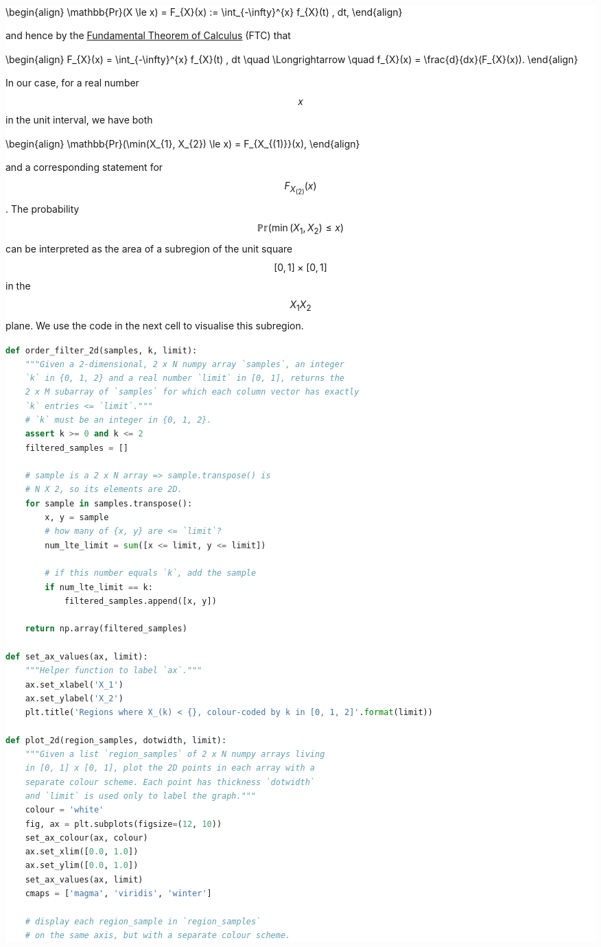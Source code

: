 \begin{align}
\mathbb{Pr}(X \le x) = F_{X}(x) := \int_{-\infty}^{x} f_{X}(t) \, dt,
\end{align}

and hence by the [Fundamental Theorem of Calculus](https://en.wikipedia.org/wiki/Fundamental_theorem_of_calculus) (FTC) that 

\begin{align}
F_{X}(x) = \int_{-\infty}^{x} f_{X}(t) \, dt \quad \Longrightarrow \quad f_{X}(x) = \frac{d}{dx}(F_{X}(x)).
\end{align}

In our case, for a real number $$x$$ in the unit interval, we have both

\begin{align}
\mathbb{Pr}(\min(X_{1}, X_{2}) \le x) = F_{X_{(1)}}(x),
\end{align}

and a corresponding statement for $$F_{X_{(2)}}(x)$$. The probability $$\mathbb{Pr}(\min(X_{1}, X_{2}) \le x)$$ can be interpreted as the area of a subregion of the unit square $$[0, 1] \times [0, 1]$$ in the $$X_{1} X_{2}$$ plane. We use the code in the next cell to visualise this subregion.


```python
def order_filter_2d(samples, k, limit):
    """Given a 2-dimensional, 2 x N numpy array `samples`, an integer 
    `k` in {0, 1, 2} and a real number `limit` in [0, 1], returns the 
    2 x M subarray of `samples` for which each column vector has exactly 
    `k` entries <= `limit`."""
    # `k` must be an integer in {0, 1, 2}.
    assert k >= 0 and k <= 2
    filtered_samples = []
    
    # sample is a 2 x N array => sample.transpose() is 
    # N X 2, so its elements are 2D.
    for sample in samples.transpose():
        x, y = sample
        # how many of {x, y} are <= `limit`?
        num_lte_limit = sum([x <= limit, y <= limit])

        # if this number equals `k`, add the sample
        if num_lte_limit == k:
            filtered_samples.append([x, y])
    
    return np.array(filtered_samples)

def set_ax_values(ax, limit):
    """Helper function to label `ax`."""
    ax.set_xlabel('X_1')
    ax.set_ylabel('X_2')
    plt.title('Regions where X_(k) < {}, colour-coded by k in [0, 1, 2]'.format(limit))

def plot_2d(region_samples, dotwidth, limit):
    """Given a list `region_samples` of 2 x N numpy arrays living 
    in [0, 1] x [0, 1], plot the 2D points in each array with a 
    separate colour scheme. Each point has thickness `dotwidth` 
    and `limit` is used only to label the graph."""
    colour = 'white'
    fig, ax = plt.subplots(figsize=(12, 10))
    set_ax_colour(ax, colour)
    ax.set_xlim([0.0, 1.0])
    ax.set_ylim([0.0, 1.0])
    set_ax_values(ax, limit)
    cmaps = ['magma', 'viridis', 'winter']
    
    # display each region_sample in `region_samples`
    # on the same axis, but with a separate colour scheme.
```